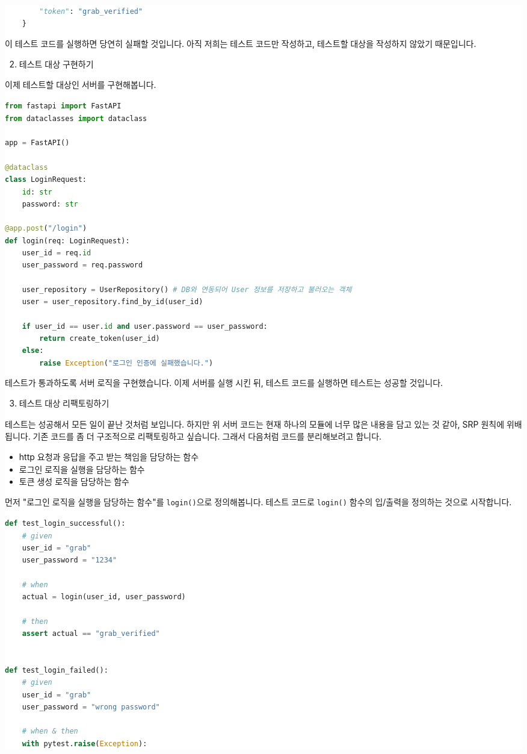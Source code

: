 ```python
        "token": "grab_verified"
    }
```

이 테스트 코드를 실행하면 당연히 실패할 것입니다. 아직 저희는 테스트 코드만 작성하고, 테스트할 대상을 작성하지 않았기 때문입니다.

2. 테스트 대상 구현하기

이제 테스트할 대상인 서버를 구현해봅니다.

```python
from fastapi import FastAPI
from dataclasses import dataclass

app = FastAPI()

@dataclass
class LoginRequest:
    id: str
    password: str

@app.post("/login")
def login(req: LoginRequest):
    user_id = req.id
    user_password = req.password

    user_repository = UserRepository() # DB와 연동되어 User 정보를 저장하고 불러오는 객체
    user = user_repository.find_by_id(user_id)

    if user_id == user.id and user.password == user_password:
        return create_token(user_id)
    else:
        raise Exception("로그인 인증에 실패했습니다.")
```

테스트가 통과하도록 서버 로직을 구현했습니다. 이제 서버를 실행 시킨 뒤, 테스트 코드를 실행하면 테스트는 성공할 것입니다.

3. 테스트 대상 리팩토링하기

테스트는 성공해서 모든 일이 끝난 것처럼 보입니다. 하지만 위 서버 코드는 현재 하나의 모듈에 너무 많은 내용을 담고 있는 것 같아, SRP 원칙에 위배됩니다. 기존 코드를 좀 더 구조적으로 리팩토링하고 싶습니다. 그래서 다음처럼 코드를 분리해보려고 합니다.

- http 요청과 응답을 주고 받는 책임을 담당하는 함수
- 로그인 로직을 실행을 담당하는 함수
- 토큰 생성 로직을 담당하는 함수

먼저 "로그인 로직을 실행을 담당하는 함수"를 `login()`으로 정의해봅니다. 테스트 코드로 `login()` 함수의 입/출력을 정의하는 것으로 시작합니다.

```python
def test_login_successful():
    # given
    user_id = "grab"
    user_password = "1234"

    # when
    actual = login(user_id, user_password)

    # then 
    assert actual == "grab_verified"


def test_login_failed():
    # given
    user_id = "grab"
    user_password = "wrong password"

    # when & then
    with pytest.raise(Exception):
```